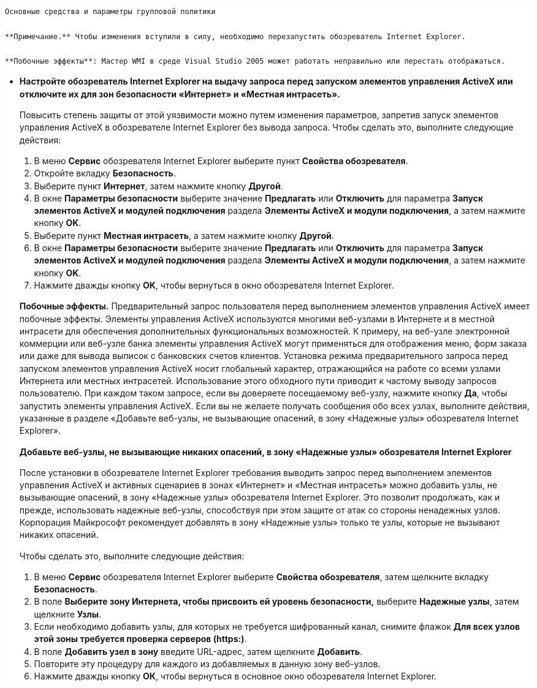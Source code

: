     Основные средства и параметры групповой политики
  
    **Примечание.** Чтобы изменения вступили в силу, необходимо перезапустить обозреватель Internet Explorer.
  
    **Побочные эффекты**: Мастер WMI в среде Visual Studio 2005 может работать неправильно или перестать отображаться.
  
-   **Настройте обозреватель Internet Explorer на выдачу запроса перед запуском элементов управления ActiveX или отключите их для зон безопасности «Интернет» и «Местная интрасеть».**
  
    Повысить степень защиты от этой уязвимости можно путем изменения параметров, запретив запуск элементов управления ActiveX в обозревателе Internet Explorer без вывода запроса. Чтобы сделать это, выполните следующие действия:
  
    1.  В меню **Сервис** обозревателя Internet Explorer выберите пункт **Свойства обозревателя**.  
    2.  Откройте вкладку **Безопасность**.  
    3.  Выберите пункт **Интернет**, затем нажмите кнопку **Другой**.  
    4.  В окне **Параметры безопасности** выберите значение **Предлагать** или **Отключить** для параметра **Запуск элементов ActiveX и модулей подключения** раздела **Элементы ActiveX и модули подключения**, а затем нажмите кнопку **OK**.  
    5.  Выберите пункт **Местная интрасеть**, а затем нажмите кнопку **Другой**.  
    6.  В окне **Параметры безопасности** выберите значение **Предлагать** или **Отключить** для параметра **Запуск элементов ActiveX и модулей подключения** раздела **Элементы ActiveX и модули подключения**, а затем нажмите кнопку **OK**.  
    7.  Нажмите дважды кнопку **OK**, чтобы вернуться в окно обозревателя Internet Explorer.
  
    **Побочные эффекты.** Предварительный запрос пользователя перед выполнением элементов управления ActiveX имеет побочные эффекты. Элементы управления ActiveX используются многими веб-узлами в Интернете и в местной интрасети для обеспечения дополнительных функциональных возможностей. К примеру, на веб-узле электронной коммерции или веб-узле банка элементы управления ActiveX могут применяться для отображения меню, форм заказа или даже для вывода выписок с банковских счетов клиентов. Установка режима предварительного запроса перед запуском элементов управления ActiveX носит глобальный характер, отражающийся на работе со всеми узлами Интернета или местных интрасетей. Использование этого обходного пути приводит к частому выводу запросов пользователю. При каждом таком запросе, если вы доверяете посещаемому веб-узлу, нажмите кнопку **Да**, чтобы запустить элементы управления ActiveX. Если вы не желаете получать сообщения обо всех узлах, выполните действия, указанные в разделе «Добавьте веб-узлы, не вызывающие опасений, в зону «Надежные узлы» обозревателя Internet Explorer».
  
    **Добавьте веб-узлы, не вызывающие никаких опасений, в зону «Надежные узлы» обозревателя Internet Explorer**
  
    После установки в обозревателе Internet Explorer требования выводить запрос перед выполнением элементов управления ActiveX и активных сценариев в зонах «Интернет» и «Местная интрасеть» можно добавить узлы, не вызывающие опасений, в зону «Надежные узлы» обозревателя Internet Explorer. Это позволит продолжать, как и прежде, использовать надежные веб-узлы, способствуя при этом защите от атак со стороны ненадежных узлов. Корпорация Майкрософт рекомендует добавлять в зону «Надежные узлы» только те узлы, которые не вызывают никаких опасений.
  
    Чтобы сделать это, выполните следующие действия:
  
    1.  В меню **Сервис** обозревателя Internet Explorer выберите **Свойства обозревателя**, затем щелкните вкладку **Безопасность**.  
    2.  В поле **Выберите зону Интернета, чтобы присвоить ей уровень безопасности,** выберите **Надежные узлы**, затем щелкните **Узлы**.  
    3.  Если необходимо добавить узлы, для которых не требуется шифрованный канал, снимите флажок **Для всех узлов этой зоны требуется проверка серверов (https:)**.  
    4.  В поле **Добавить узел в зону** введите URL-адрес, затем щелкните **Добавить**.  
    5.  Повторите эту процедуру для каждого из добавляемых в данную зону веб-узлов.  
    6.  Нажмите дважды кнопку **ОК**, чтобы вернуться в основное окно обозревателя Internet Explorer.
  